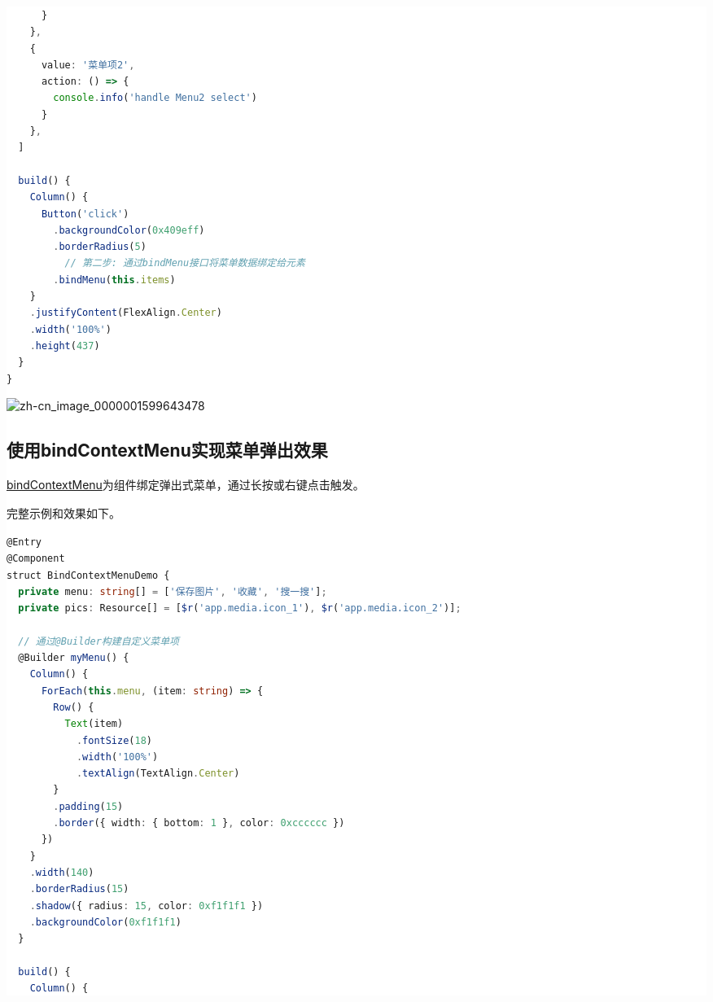 ```ts
      }
    },
    {
      value: '菜单项2',
      action: () => {
        console.info('handle Menu2 select')
      }
    },
  ]

  build() {
    Column() {
      Button('click')
        .backgroundColor(0x409eff)
        .borderRadius(5)
          // 第二步: 通过bindMenu接口将菜单数据绑定给元素
        .bindMenu(this.items)
    }
    .justifyContent(FlexAlign.Center)
    .width('100%')
    .height(437)
  }
}
```

![zh-cn_image_0000001599643478](figures/zh-cn_image_0000001599643478.gif)


## 使用bindContextMenu实现菜单弹出效果

[bindContextMenu](../reference/apis-arkui/arkui-ts/ts-universal-attributes-menu.md#bindcontextmenu8)为组件绑定弹出式菜单，通过长按或右键点击触发。

完整示例和效果如下。


```ts
@Entry
@Component
struct BindContextMenuDemo {
  private menu: string[] = ['保存图片', '收藏', '搜一搜'];
  private pics: Resource[] = [$r('app.media.icon_1'), $r('app.media.icon_2')];

  // 通过@Builder构建自定义菜单项
  @Builder myMenu() {
    Column() {
      ForEach(this.menu, (item: string) => {
        Row() {
          Text(item)
            .fontSize(18)
            .width('100%')
            .textAlign(TextAlign.Center)
        }
        .padding(15)
        .border({ width: { bottom: 1 }, color: 0xcccccc })
      })
    }
    .width(140)
    .borderRadius(15)
    .shadow({ radius: 15, color: 0xf1f1f1 })
    .backgroundColor(0xf1f1f1)
  }

  build() {
    Column() {
```